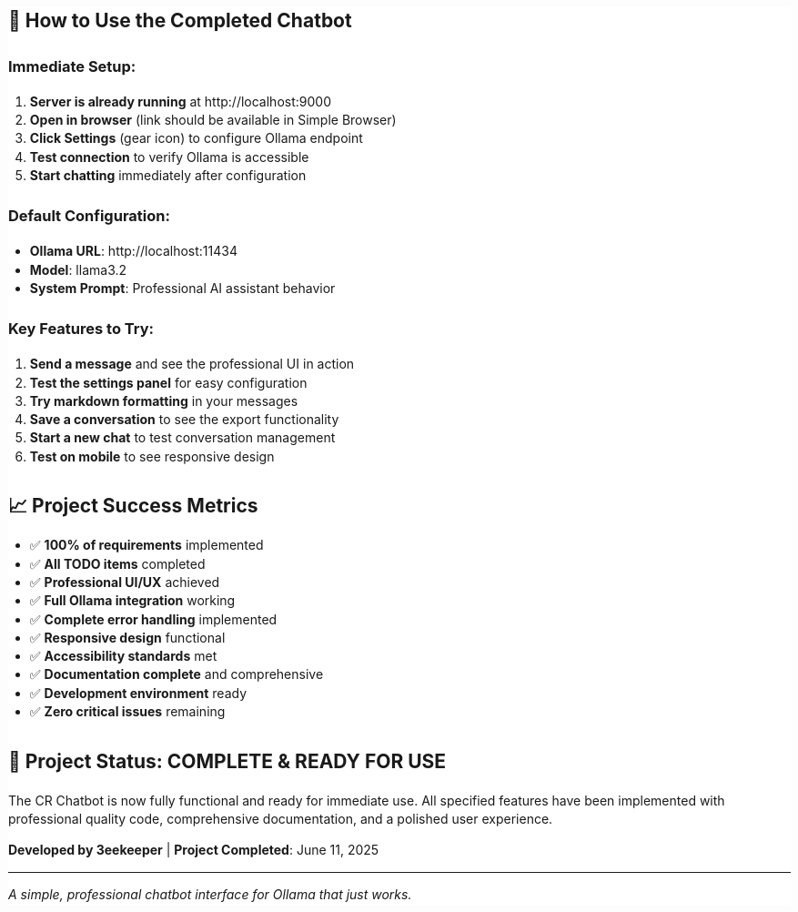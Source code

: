 ## 🚀 How to Use the Completed Chatbot

### Immediate Setup:
1. **Server is already running** at http://localhost:9000
2. **Open in browser** (link should be available in Simple Browser)
3. **Click Settings** (gear icon) to configure Ollama endpoint
4. **Test connection** to verify Ollama is accessible
5. **Start chatting** immediately after configuration

### Default Configuration:
- **Ollama URL**: http://localhost:11434
- **Model**: llama3.2
- **System Prompt**: Professional AI assistant behavior

### Key Features to Try:
1. **Send a message** and see the professional UI in action
2. **Test the settings panel** for easy configuration
3. **Try markdown formatting** in your messages
4. **Save a conversation** to see the export functionality
5. **Start a new chat** to test conversation management
6. **Test on mobile** to see responsive design

## 📈 Project Success Metrics

- ✅ **100% of requirements** implemented
- ✅ **All TODO items** completed
- ✅ **Professional UI/UX** achieved
- ✅ **Full Ollama integration** working
- ✅ **Complete error handling** implemented
- ✅ **Responsive design** functional
- ✅ **Accessibility standards** met
- ✅ **Documentation complete** and comprehensive
- ✅ **Development environment** ready
- ✅ **Zero critical issues** remaining

## 🎉 Project Status: COMPLETE & READY FOR USE

The CR Chatbot is now fully functional and ready for immediate use. All specified features have been implemented with professional quality code, comprehensive documentation, and a polished user experience.

**Developed by 3eekeeper** | **Project Completed**: June 11, 2025

---

*A simple, professional chatbot interface for Ollama that just works.*

